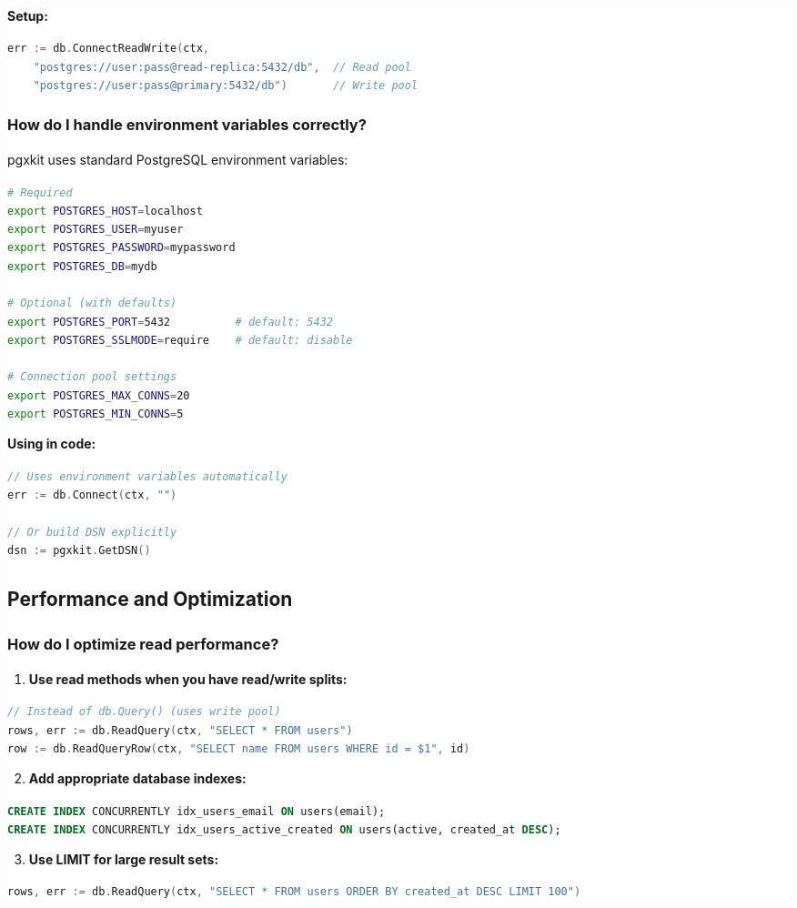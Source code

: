 **Setup:**
```go
err := db.ConnectReadWrite(ctx,
    "postgres://user:pass@read-replica:5432/db",  // Read pool
    "postgres://user:pass@primary:5432/db")       // Write pool
```

### How do I handle environment variables correctly?

pgxkit uses standard PostgreSQL environment variables:

```bash
# Required
export POSTGRES_HOST=localhost
export POSTGRES_USER=myuser
export POSTGRES_PASSWORD=mypassword
export POSTGRES_DB=mydb

# Optional (with defaults)
export POSTGRES_PORT=5432          # default: 5432
export POSTGRES_SSLMODE=require    # default: disable

# Connection pool settings
export POSTGRES_MAX_CONNS=20
export POSTGRES_MIN_CONNS=5
```

**Using in code:**
```go
// Uses environment variables automatically
err := db.Connect(ctx, "")

// Or build DSN explicitly
dsn := pgxkit.GetDSN()
```

## Performance and Optimization

### How do I optimize read performance?

1. **Use read methods when you have read/write splits:**
```go
// Instead of db.Query() (uses write pool)
rows, err := db.ReadQuery(ctx, "SELECT * FROM users")
row := db.ReadQueryRow(ctx, "SELECT name FROM users WHERE id = $1", id)
```

2. **Add appropriate database indexes:**
```sql
CREATE INDEX CONCURRENTLY idx_users_email ON users(email);
CREATE INDEX CONCURRENTLY idx_users_active_created ON users(active, created_at DESC);
```

3. **Use LIMIT for large result sets:**
```go
rows, err := db.ReadQuery(ctx, "SELECT * FROM users ORDER BY created_at DESC LIMIT 100")
```
